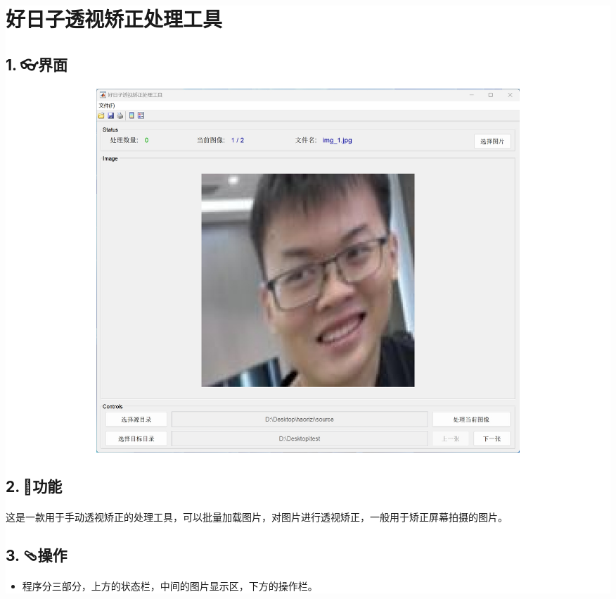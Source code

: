 # 好日子透视矫正处理工具
## 1. 👓界面
<div align=center><img width="70%" height="70%" src="./assets/readme1.png"/></div>

## 2. 👙功能
这是一款用于手动透视矫正的处理工具，可以批量加载图片，对图片进行透视矫正，一般用于矫正屏幕拍摄的图片。

## 3. 🩴操作

* 程序分三部分，上方的状态栏，中间的图片显示区，下方的操作栏。
